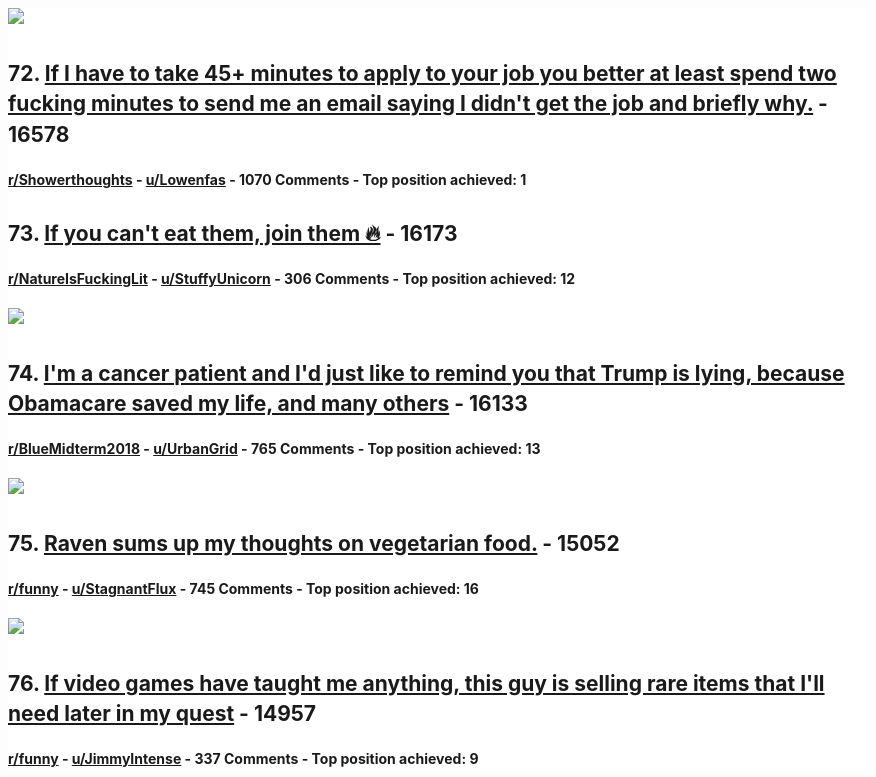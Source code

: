 <a href="https://i.redd.it/y18nfazminbz.jpg"><img src="https://b.thumbs.redditmedia.com/Dc179KiqyyqSrDhWuUKWBNEh1U9b-8ToAC6K8z-Om5k.jpg"></img></a>

## 72. [If I have to take 45+ minutes to apply to your job you better at least spend two fucking minutes to send me an email saying I didn't get the job and briefly why.](http://reddit.com/r/Showerthoughts/comments/6pki7b/if_i_have_to_take_45_minutes_to_apply_to_your_job/) - 16578
#### [r/Showerthoughts](http://reddit.com/r/Showerthoughts) - [u/Lowenfas](http://reddit.com/u/Lowenfas) - 1070 Comments - Top position achieved: 1

## 73. [If you can't eat them, join them 🔥](http://reddit.com/r/NatureIsFuckingLit/comments/6pgi8s/if_you_cant_eat_them_join_them/) - 16173
#### [r/NatureIsFuckingLit](http://reddit.com/r/NatureIsFuckingLit) - [u/StuffyUnicorn](http://reddit.com/u/StuffyUnicorn) - 306 Comments - Top position achieved: 12

<a href="http://i.imgur.com/aHaqr7E.gifv"><img src="https://a.thumbs.redditmedia.com/AEw53Zkn6qw_P-FxOWrZKMjFqSUGnjnEQGtHPs30YL0.jpg"></img></a>

## 74. [I'm a cancer patient and I'd just like to remind you that Trump is lying, because Obamacare saved my life, and many others](http://reddit.com/r/BlueMidterm2018/comments/6phg38/im_a_cancer_patient_and_id_just_like_to_remind/) - 16133
#### [r/BlueMidterm2018](http://reddit.com/r/BlueMidterm2018) - [u/UrbanGrid](http://reddit.com/u/UrbanGrid) - 765 Comments - Top position achieved: 13

<a href="https://twitter.com/xeni/status/889573254179966976"><img src="https://b.thumbs.redditmedia.com/W1jq9PsMVdAUREHGv-aHjKOT9JOhT_sfdj8uj9SqeDQ.jpg"></img></a>

## 75. [Raven sums up my thoughts on vegetarian food.](http://reddit.com/r/funny/comments/6pd832/raven_sums_up_my_thoughts_on_vegetarian_food/) - 15052
#### [r/funny](http://reddit.com/r/funny) - [u/StagnantFlux](http://reddit.com/u/StagnantFlux) - 745 Comments - Top position achieved: 16

<a href="http://i.imgur.com/5OWdYkz.png"><img src="https://a.thumbs.redditmedia.com/0gLeuLgWxqwmZPyYrufnpS27KBk8IkYlrbvRfx1Fjl0.jpg"></img></a>

## 76. [If video games have taught me anything, this guy is selling rare items that I'll need later in my quest](http://reddit.com/r/funny/comments/6pfhdz/if_video_games_have_taught_me_anything_this_guy/) - 14957
#### [r/funny](http://reddit.com/r/funny) - [u/JimmyIntense](http://reddit.com/u/JimmyIntense) - 337 Comments - Top position achieved: 9
